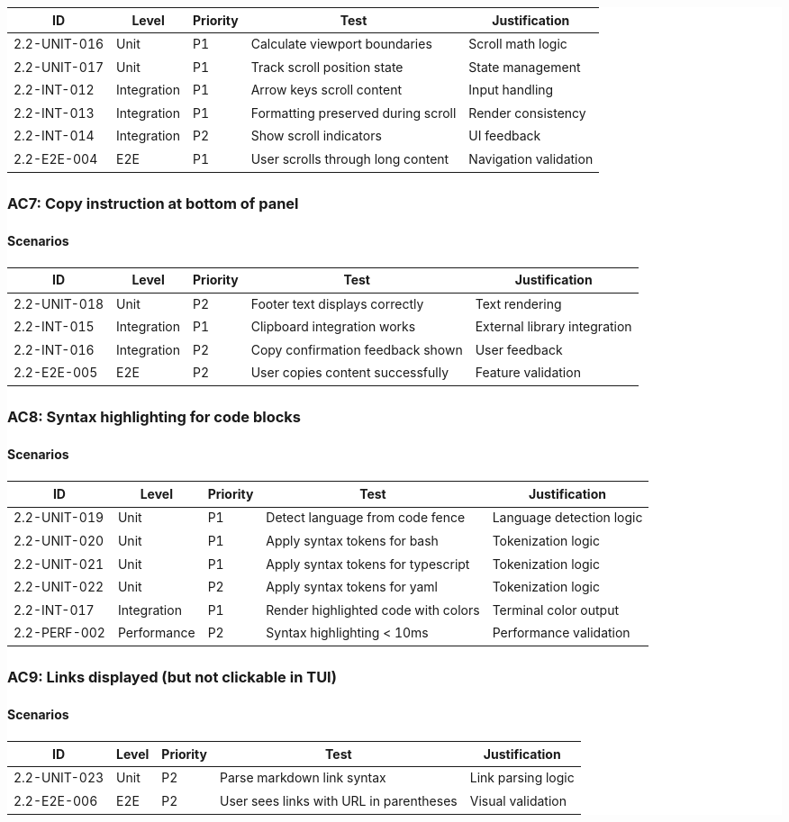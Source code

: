 | ID | Level | Priority | Test | Justification |
|----|-------|----------|------|---------------|
| 2.2-UNIT-016 | Unit | P1 | Calculate viewport boundaries | Scroll math logic |
| 2.2-UNIT-017 | Unit | P1 | Track scroll position state | State management |
| 2.2-INT-012 | Integration | P1 | Arrow keys scroll content | Input handling |
| 2.2-INT-013 | Integration | P1 | Formatting preserved during scroll | Render consistency |
| 2.2-INT-014 | Integration | P2 | Show scroll indicators | UI feedback |
| 2.2-E2E-004 | E2E | P1 | User scrolls through long content | Navigation validation |

### AC7: Copy instruction at bottom of panel

#### Scenarios

| ID | Level | Priority | Test | Justification |
|----|-------|----------|------|---------------|
| 2.2-UNIT-018 | Unit | P2 | Footer text displays correctly | Text rendering |
| 2.2-INT-015 | Integration | P1 | Clipboard integration works | External library integration |
| 2.2-INT-016 | Integration | P2 | Copy confirmation feedback shown | User feedback |
| 2.2-E2E-005 | E2E | P2 | User copies content successfully | Feature validation |

### AC8: Syntax highlighting for code blocks

#### Scenarios

| ID | Level | Priority | Test | Justification |
|----|-------|----------|------|---------------|
| 2.2-UNIT-019 | Unit | P1 | Detect language from code fence | Language detection logic |
| 2.2-UNIT-020 | Unit | P1 | Apply syntax tokens for bash | Tokenization logic |
| 2.2-UNIT-021 | Unit | P1 | Apply syntax tokens for typescript | Tokenization logic |
| 2.2-UNIT-022 | Unit | P2 | Apply syntax tokens for yaml | Tokenization logic |
| 2.2-INT-017 | Integration | P1 | Render highlighted code with colors | Terminal color output |
| 2.2-PERF-002 | Performance | P2 | Syntax highlighting < 10ms | Performance validation |

### AC9: Links displayed (but not clickable in TUI)

#### Scenarios

| ID | Level | Priority | Test | Justification |
|----|-------|----------|------|---------------|
| 2.2-UNIT-023 | Unit | P2 | Parse markdown link syntax | Link parsing logic |
| 2.2-E2E-006 | E2E | P2 | User sees links with URL in parentheses | Visual validation |

